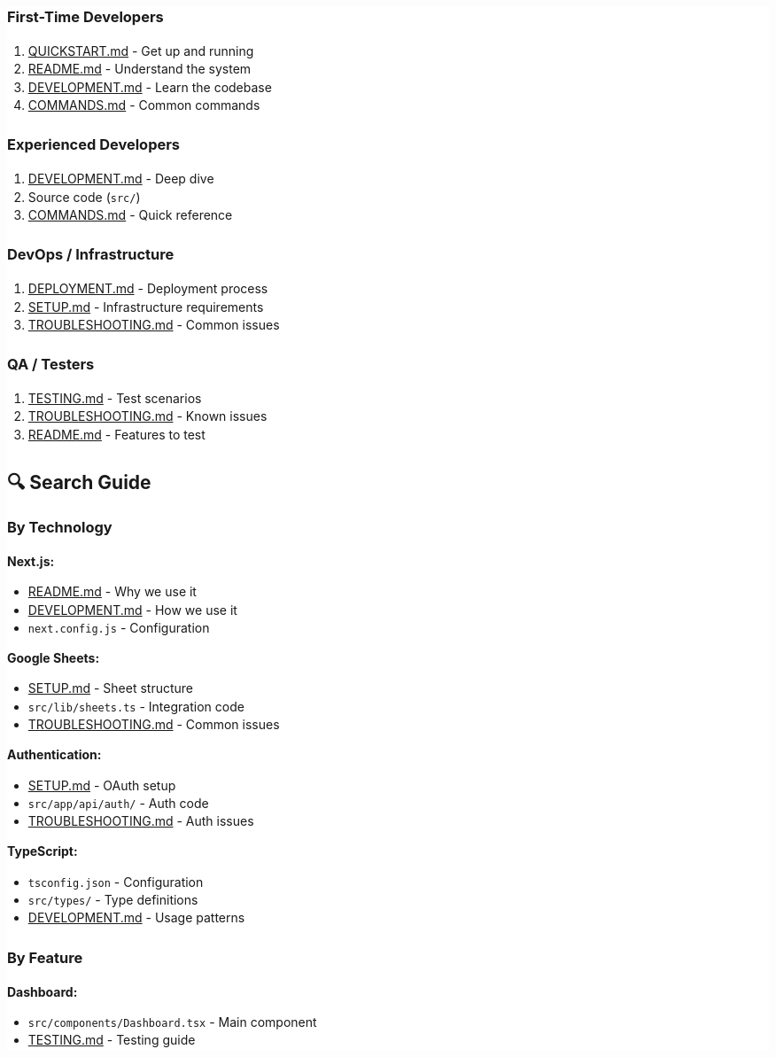 ### First-Time Developers
1. [QUICKSTART.md](QUICKSTART.md) - Get up and running
2. [README.md](README.md) - Understand the system
3. [DEVELOPMENT.md](DEVELOPMENT.md) - Learn the codebase
4. [COMMANDS.md](COMMANDS.md) - Common commands

### Experienced Developers
1. [DEVELOPMENT.md](DEVELOPMENT.md) - Deep dive
2. Source code (`src/`)
3. [COMMANDS.md](COMMANDS.md) - Quick reference

### DevOps / Infrastructure
1. [DEPLOYMENT.md](DEPLOYMENT.md) - Deployment process
2. [SETUP.md](SETUP.md) - Infrastructure requirements
3. [TROUBLESHOOTING.md](TROUBLESHOOTING.md) - Common issues

### QA / Testers
1. [TESTING.md](TESTING.md) - Test scenarios
2. [TROUBLESHOOTING.md](TROUBLESHOOTING.md) - Known issues
3. [README.md](README.md) - Features to test

## 🔍 Search Guide

### By Technology

**Next.js:**
- [README.md](README.md) - Why we use it
- [DEVELOPMENT.md](DEVELOPMENT.md) - How we use it
- `next.config.js` - Configuration

**Google Sheets:**
- [SETUP.md](SETUP.md) - Sheet structure
- `src/lib/sheets.ts` - Integration code
- [TROUBLESHOOTING.md](TROUBLESHOOTING.md) - Common issues

**Authentication:**
- [SETUP.md](SETUP.md) - OAuth setup
- `src/app/api/auth/` - Auth code
- [TROUBLESHOOTING.md](TROUBLESHOOTING.md) - Auth issues

**TypeScript:**
- `tsconfig.json` - Configuration
- `src/types/` - Type definitions
- [DEVELOPMENT.md](DEVELOPMENT.md) - Usage patterns

### By Feature

**Dashboard:**
- `src/components/Dashboard.tsx` - Main component
- [TESTING.md](TESTING.md) - Testing guide
